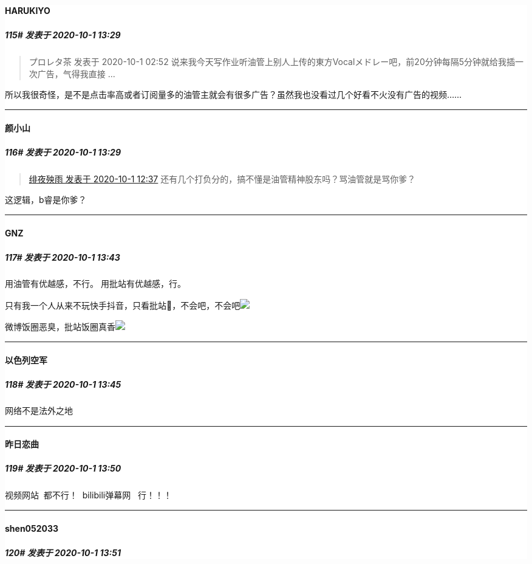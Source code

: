 ####  HARUKIYO  
##### 115#       发表于 2020-10-1 13:29


<blockquote>プロレタ茶 发表于 2020-10-1 02:52
说来我今天写作业听油管上别人上传的東方Vocalメドレー吧，前20分钟每隔5分钟就给我插一次广告，气得我直接 ...</blockquote>
所以我很奇怪，是不是点击率高或者订阅量多的油管主就会有很多广告？虽然我也没看过几个好看不火没有广告的视频……


-----

####  颜小山  
##### 116#       发表于 2020-10-1 13:29


<blockquote><a href="httphttps://bbs.saraba1st.com/2b/forum.php?mod=redirect&amp;goto=findpost&amp;pid=48918499&amp;ptid=1962804" target="_blank">绯夜殃雨 发表于 2020-10-1 12:37</a>
还有几个打负分的，搞不懂是油管精神股东吗？骂油管就是骂你爹？</blockquote>
这逻辑，b睿是你爹？


-----

####  GNZ  
##### 117#       发表于 2020-10-1 13:43


用油管有优越感，不行。
用批站有优越感，行。

只有我一个人从来不玩快手抖音，只看批站🐴，不会吧，不会吧<img src="https://static.saraba1st.com/image/smiley/face2017/065.png" referrerpolicy="no-referrer">

微博饭圈恶臭，批站饭圈真香<img src="https://static.saraba1st.com/image/smiley/face2017/002.png" referrerpolicy="no-referrer">


-----

####  以色列空军  
##### 118#       发表于 2020-10-1 13:45


网络不是法外之地


-----

####  昨日恋曲  
##### 119#       发表于 2020-10-1 13:50


视频网站  都不行！  bilibili弹幕网   行！！！


-----

####  shen052033  
##### 120#       发表于 2020-10-1 13:51
